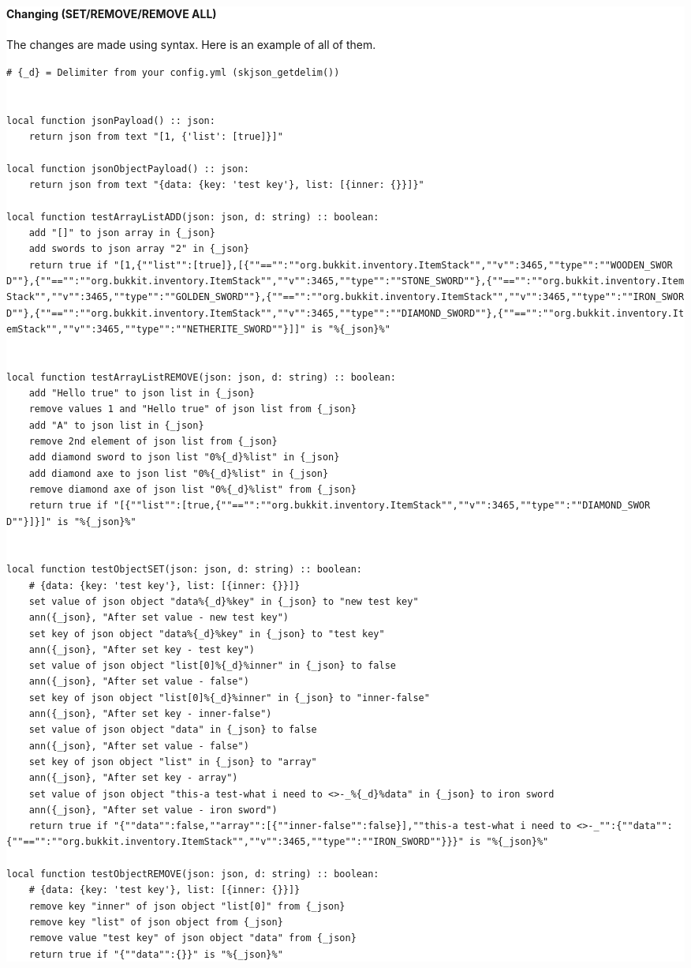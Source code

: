 #### Changing (SET/REMOVE/REMOVE ALL)

The changes are made using syntax. Here is an example of all of them.

```applescript
# {_d} = Delimiter from your config.yml (skjson_getdelim())


local function jsonPayload() :: json:
    return json from text "[1, {'list': [true]}]"

local function jsonObjectPayload() :: json:
    return json from text "{data: {key: 'test key'}, list: [{inner: {}}]}"

local function testArrayListADD(json: json, d: string) :: boolean:
    add "[]" to json array in {_json}
    add swords to json array "2" in {_json}
    return true if "[1,{""list"":[true]},[{""=="":""org.bukkit.inventory.ItemStack"",""v"":3465,""type"":""WOODEN_SWORD""},{""=="":""org.bukkit.inventory.ItemStack"",""v"":3465,""type"":""STONE_SWORD""},{""=="":""org.bukkit.inventory.ItemStack"",""v"":3465,""type"":""GOLDEN_SWORD""},{""=="":""org.bukkit.inventory.ItemStack"",""v"":3465,""type"":""IRON_SWORD""},{""=="":""org.bukkit.inventory.ItemStack"",""v"":3465,""type"":""DIAMOND_SWORD""},{""=="":""org.bukkit.inventory.ItemStack"",""v"":3465,""type"":""NETHERITE_SWORD""}]]" is "%{_json}%"


local function testArrayListREMOVE(json: json, d: string) :: boolean:
    add "Hello true" to json list in {_json}
    remove values 1 and "Hello true" of json list from {_json}
    add "A" to json list in {_json}
    remove 2nd element of json list from {_json}
    add diamond sword to json list "0%{_d}%list" in {_json}
    add diamond axe to json list "0%{_d}%list" in {_json}
    remove diamond axe of json list "0%{_d}%list" from {_json}
    return true if "[{""list"":[true,{""=="":""org.bukkit.inventory.ItemStack"",""v"":3465,""type"":""DIAMOND_SWORD""}]}]" is "%{_json}%"


local function testObjectSET(json: json, d: string) :: boolean:
	# {data: {key: 'test key'}, list: [{inner: {}}]}
	set value of json object "data%{_d}%key" in {_json} to "new test key"
	ann({_json}, "After set value - new test key")
	set key of json object "data%{_d}%key" in {_json} to "test key"
	ann({_json}, "After set key - test key")
	set value of json object "list[0]%{_d}%inner" in {_json} to false
	ann({_json}, "After set value - false")
	set key of json object "list[0]%{_d}%inner" in {_json} to "inner-false"
	ann({_json}, "After set key - inner-false")
	set value of json object "data" in {_json} to false
	ann({_json}, "After set value - false")
	set key of json object "list" in {_json} to "array"
	ann({_json}, "After set key - array")
	set value of json object "this-a test-what i need to <>-_%{_d}%data" in {_json} to iron sword
	ann({_json}, "After set value - iron sword")
	return true if "{""data"":false,""array"":[{""inner-false"":false}],""this-a test-what i need to <>-_"":{""data"":{""=="":""org.bukkit.inventory.ItemStack"",""v"":3465,""type"":""IRON_SWORD""}}}" is "%{_json}%"

local function testObjectREMOVE(json: json, d: string) :: boolean:
	# {data: {key: 'test key'}, list: [{inner: {}}]}
	remove key "inner" of json object "list[0]" from {_json}
	remove key "list" of json object from {_json}
	remove value "test key" of json object "data" from {_json}
	return true if "{""data"":{}}" is "%{_json}%"

```
